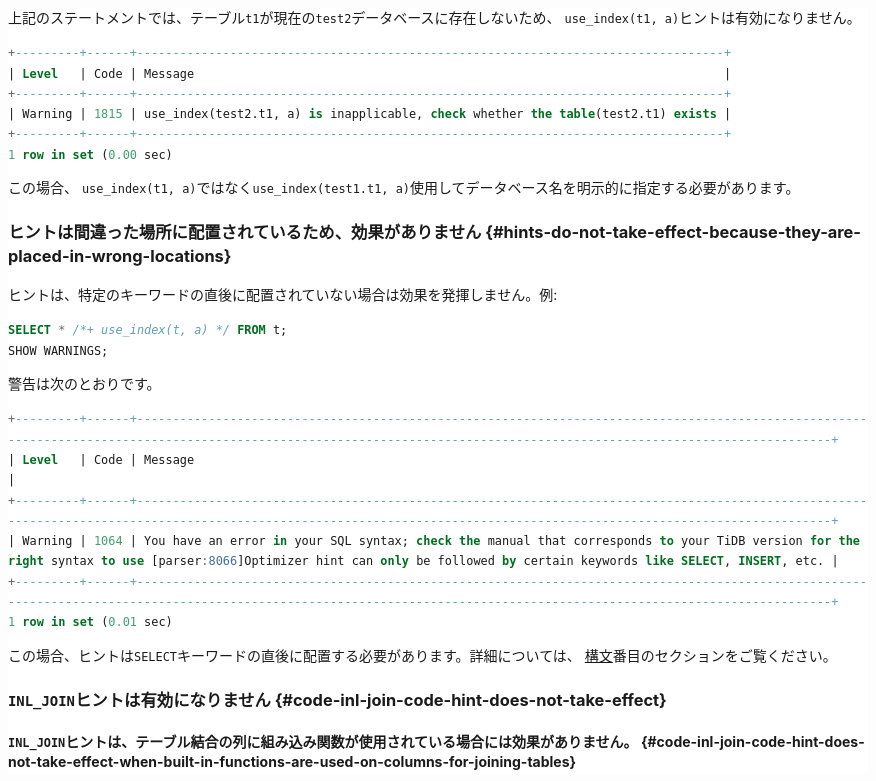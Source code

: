 上記のステートメントでは、テーブル`t1`が現在の`test2`データベースに存在しないため、 `use_index(t1, a)`ヒントは有効になりません。

```sql
+---------+------+----------------------------------------------------------------------------------+
| Level   | Code | Message                                                                          |
+---------+------+----------------------------------------------------------------------------------+
| Warning | 1815 | use_index(test2.t1, a) is inapplicable, check whether the table(test2.t1) exists |
+---------+------+----------------------------------------------------------------------------------+
1 row in set (0.00 sec)
```

この場合、 `use_index(t1, a)`ではなく`use_index(test1.t1, a)`使用してデータベース名を明示的に指定する必要があります。

### ヒントは間違った場所に配置されているため、効果がありません {#hints-do-not-take-effect-because-they-are-placed-in-wrong-locations}

ヒントは、特定のキーワードの直後に配置されていない場合は効果を発揮しません。例:

```sql
SELECT * /*+ use_index(t, a) */ FROM t;
SHOW WARNINGS;
```

警告は次のとおりです。

```sql
+---------+------+-------------------------------------------------------------------------------------------------------------------------------------------------------------------------------------------------------------------------+
| Level   | Code | Message                                                                                                                                                                                                                 |
+---------+------+-------------------------------------------------------------------------------------------------------------------------------------------------------------------------------------------------------------------------+
| Warning | 1064 | You have an error in your SQL syntax; check the manual that corresponds to your TiDB version for the right syntax to use [parser:8066]Optimizer hint can only be followed by certain keywords like SELECT, INSERT, etc. |
+---------+------+-------------------------------------------------------------------------------------------------------------------------------------------------------------------------------------------------------------------------+
1 row in set (0.01 sec)
```

この場合、ヒントは`SELECT`キーワードの直後に配置する必要があります。詳細については、 [構文](#syntax)番目のセクションをご覧ください。

### <code>INL_JOIN</code>ヒントは有効になりません {#code-inl-join-code-hint-does-not-take-effect}

#### <code>INL_JOIN</code>ヒントは、テーブル結合の列に組み込み関数が使用されている場合には効果がありません。 {#code-inl-join-code-hint-does-not-take-effect-when-built-in-functions-are-used-on-columns-for-joining-tables}
